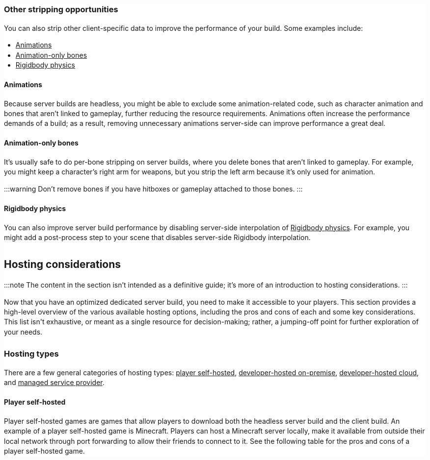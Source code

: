 ### Other stripping opportunities

You can also strip other client-specific data to improve the performance of your build. Some examples include:

- [Animations](#animations)
- [Animation-only bones](#animation-only-bones)
- [Rigidbody physics](#rigidbody-physics)

#### Animations

Because server builds are headless, you might be able to exclude some animation-related code, such as character animation and bones that aren’t linked to gameplay, further reducing the resource requirements. Animations often increase the performance demands of a build; as a result, removing unnecessary animations server-side can improve performance a great deal.

#### Animation-only bones

It’s usually safe to do per-bone stripping on server builds, where you delete bones that aren’t linked to gameplay. For example, you might keep a character’s right arm for weapons, but you strip the left arm because it’s only used for animation.

:::warning
Don’t remove bones if you have hitboxes or gameplay attached to those bones.
:::

#### Rigidbody physics

You can also improve server build performance by disabling server-side interpolation of [Rigidbody physics](https://docs.unity3d.com/Manual/RigidbodiesOverview.html). For example, you might add a post-process step to your scene that disables server-side Rigidbody interpolation.

## Hosting considerations

:::note
The content in the section isn’t intended as a definitive guide; it’s more of an introduction to hosting considerations.
:::

Now that you have an optimized dedicated server build, you need to make it accessible to your players. This section provides a high-level overview of the various available hosting options, including the pros and cons of each and some key considerations. This list isn't exhaustive, or meant as a single resource for decision-making; rather, a jumping-off point for further exploration of your needs.

### Hosting types

There are a few general categories of hosting types: [player self-hosted](#player-self-hosted), [developer-hosted on-premise](#developer-hosted-on-premise), [developer-hosted cloud](#developer-hosted-cloud), and [managed service provider](#managed-service-provider).

#### Player self-hosted

Player self-hosted games are games that allow players to download both the headless server build and the client build. An example of a player self-hosted game is Minecraft. Players can host a Minecraft server locally, make it available from outside their local network through port forwarding to allow their friends to connect to it. See the following table for the pros and cons of a player self-hosted game.
